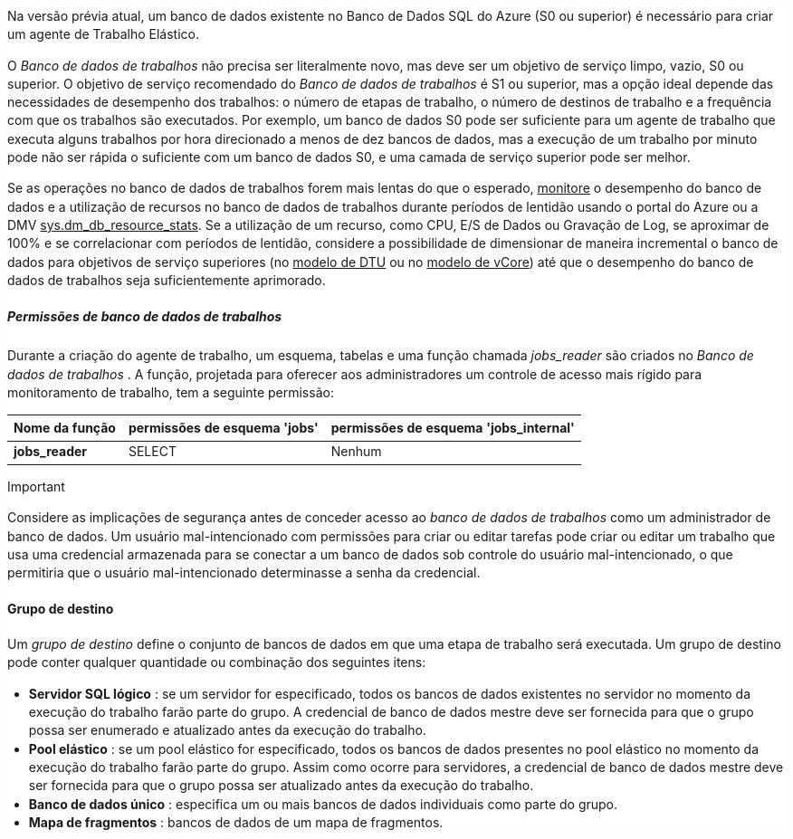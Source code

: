 Na versão prévia atual, um banco de dados existente no Banco de Dados SQL do Azure (S0 ou superior) é necessário para criar um agente de Trabalho Elástico.

O *Banco de dados de trabalhos* não precisa ser literalmente novo, mas deve ser um objetivo de serviço limpo, vazio, S0 ou superior. O objetivo de serviço recomendado do *Banco de dados de trabalhos* é S1 ou superior, mas a opção ideal depende das necessidades de desempenho dos trabalhos: o número de etapas de trabalho, o número de destinos de trabalho e a frequência com que os trabalhos são executados. Por exemplo, um banco de dados S0 pode ser suficiente para um agente de trabalho que executa alguns trabalhos por hora direcionado a menos de dez bancos de dados, mas a execução de um trabalho por minuto pode não ser rápida o suficiente com um banco de dados S0, e uma camada de serviço superior pode ser melhor.

Se as operações no banco de dados de trabalhos forem mais lentas do que o esperado, [monitore](monitor-tune-overview.md#azure-sql-database-and-azure-sql-managed-instance-resource-monitoring) o desempenho do banco de dados e a utilização de recursos no banco de dados de trabalhos durante períodos de lentidão usando o portal do Azure ou a DMV [sys.dm_db_resource_stats](/sql/relational-databases/system-dynamic-management-views/sys-dm-db-resource-stats-azure-sql-database). Se a utilização de um recurso, como CPU, E/S de Dados ou Gravação de Log, se aproximar de 100% e se correlacionar com períodos de lentidão, considere a possibilidade de dimensionar de maneira incremental o banco de dados para objetivos de serviço superiores (no [modelo de DTU](service-tiers-dtu.md) ou no [modelo de vCore](service-tiers-vcore.md)) até que o desempenho do banco de dados de trabalhos seja suficientemente aprimorado.

##### <a name="job-database-permissions"></a>Permissões de banco de dados de trabalhos

Durante a criação do agente de trabalho, um esquema, tabelas e uma função chamada *jobs_reader* são criados no *Banco de dados de trabalhos* . A função, projetada para oferecer aos administradores um controle de acesso mais rígido para monitoramento de trabalho, tem a seguinte permissão:

|Nome da função |permissões de esquema 'jobs' |permissões de esquema 'jobs_internal' |
|---------|---------|---------|
|**jobs_reader** | SELECT | Nenhum |

> [!IMPORTANT]
> Considere as implicações de segurança antes de conceder acesso ao *banco de dados de trabalhos* como um administrador de banco de dados. Um usuário mal-intencionado com permissões para criar ou editar tarefas pode criar ou editar um trabalho que usa uma credencial armazenada para se conectar a um banco de dados sob controle do usuário mal-intencionado, o que permitiria que o usuário mal-intencionado determinasse a senha da credencial.

#### <a name="target-group"></a>Grupo de destino

Um *grupo de destino* define o conjunto de bancos de dados em que uma etapa de trabalho será executada. Um grupo de destino pode conter qualquer quantidade ou combinação dos seguintes itens:

- **Servidor SQL lógico** : se um servidor for especificado, todos os bancos de dados existentes no servidor no momento da execução do trabalho farão parte do grupo. A credencial de banco de dados mestre deve ser fornecida para que o grupo possa ser enumerado e atualizado antes da execução do trabalho.
- **Pool elástico** : se um pool elástico for especificado, todos os bancos de dados presentes no pool elástico no momento da execução do trabalho farão parte do grupo. Assim como ocorre para servidores, a credencial de banco de dados mestre deve ser fornecida para que o grupo possa ser atualizado antes da execução do trabalho.
- **Banco de dados único** : especifica um ou mais bancos de dados individuais como parte do grupo.
- **Mapa de fragmentos** : bancos de dados de um mapa de fragmentos.
